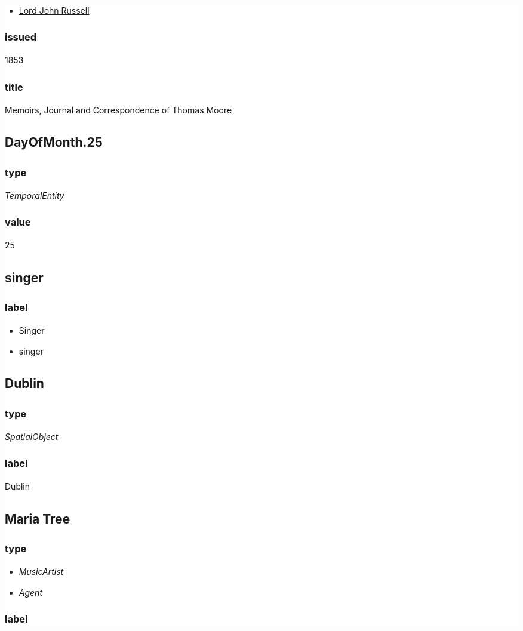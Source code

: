  - [Lord John Russell](#Lord-John-Russell)

### issued


[1853](#1853)

### title


Memoirs, Journal and Correspondence of Thomas Moore

## DayOfMonth.25

### type


*TemporalEntity*

### value


25

## singer

### label

 - Singer

 - singer

## Dublin

### type


*SpatialObject*

### label


Dublin

## Maria Tree

### type

 - *MusicArtist*

 - *Agent*

### label

